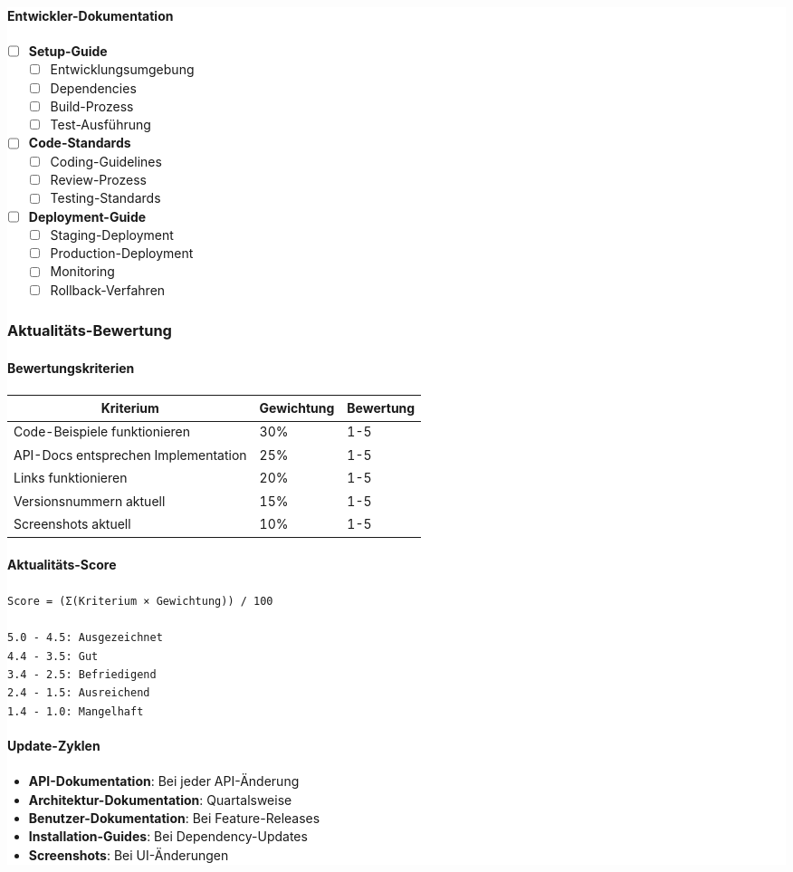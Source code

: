 #### Entwickler-Dokumentation

- [ ] **Setup-Guide**
  - [ ] Entwicklungsumgebung
  - [ ] Dependencies
  - [ ] Build-Prozess
  - [ ] Test-Ausführung

- [ ] **Code-Standards**
  - [ ] Coding-Guidelines
  - [ ] Review-Prozess
  - [ ] Testing-Standards

- [ ] **Deployment-Guide**
  - [ ] Staging-Deployment
  - [ ] Production-Deployment
  - [ ] Monitoring
  - [ ] Rollback-Verfahren

### Aktualitäts-Bewertung

#### Bewertungskriterien

| Kriterium | Gewichtung | Bewertung |
|-----------|------------|----------|
| Code-Beispiele funktionieren | 30% | 1-5 |
| API-Docs entsprechen Implementation | 25% | 1-5 |
| Links funktionieren | 20% | 1-5 |
| Versionsnummern aktuell | 15% | 1-5 |
| Screenshots aktuell | 10% | 1-5 |

#### Aktualitäts-Score

```
Score = (Σ(Kriterium × Gewichtung)) / 100

5.0 - 4.5: Ausgezeichnet
4.4 - 3.5: Gut
3.4 - 2.5: Befriedigend
2.4 - 1.5: Ausreichend
1.4 - 1.0: Mangelhaft
```

#### Update-Zyklen

- **API-Dokumentation**: Bei jeder API-Änderung
- **Architektur-Dokumentation**: Quartalsweise
- **Benutzer-Dokumentation**: Bei Feature-Releases
- **Installation-Guides**: Bei Dependency-Updates
- **Screenshots**: Bei UI-Änderungen
